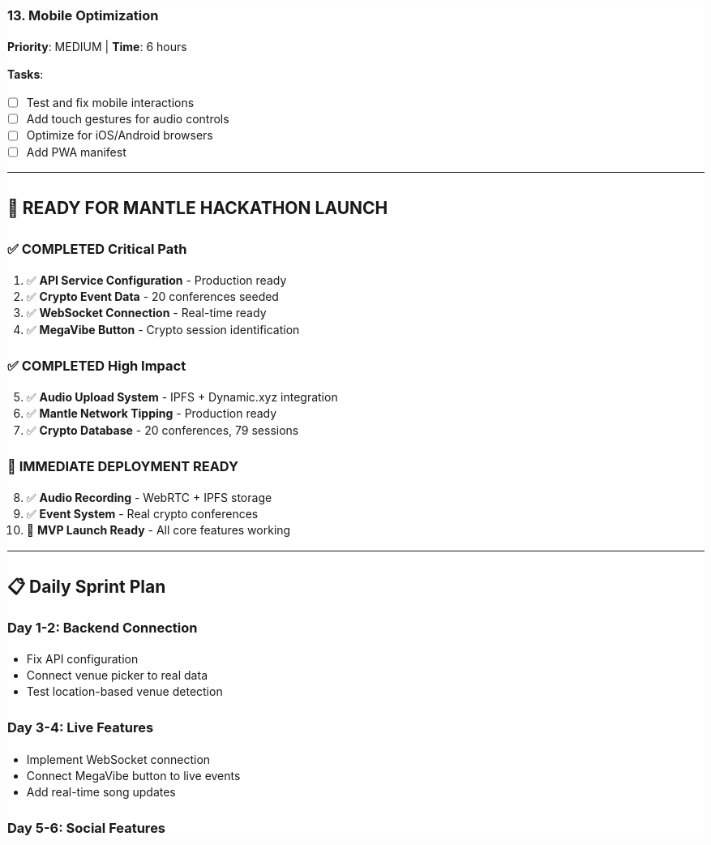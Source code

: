 ### 13. Mobile Optimization

**Priority**: MEDIUM | **Time**: 6 hours

**Tasks**:

- [ ] Test and fix mobile interactions
- [ ] Add touch gestures for audio controls
- [ ] Optimize for iOS/Android browsers
- [ ] Add PWA manifest

---

## 🚀 READY FOR MANTLE HACKATHON LAUNCH

### ✅ **COMPLETED Critical Path**

1. ✅ **API Service Configuration** - Production ready
2. ✅ **Crypto Event Data** - 20 conferences seeded  
3. ✅ **WebSocket Connection** - Real-time ready
4. ✅ **MegaVibe Button** - Crypto session identification

### ✅ **COMPLETED High Impact**

5. ✅ **Audio Upload System** - IPFS + Dynamic.xyz integration
6. ✅ **Mantle Network Tipping** - Production ready
7. ✅ **Crypto Database** - 20 conferences, 79 sessions

### 🎯 **IMMEDIATE DEPLOYMENT READY**

8. ✅ **Audio Recording** - WebRTC + IPFS storage
9. ✅ **Event System** - Real crypto conferences
10. 🚀 **MVP Launch Ready** - All core features working

---

## 📋 Daily Sprint Plan

### **Day 1-2: Backend Connection**

- Fix API configuration
- Connect venue picker to real data
- Test location-based venue detection

### **Day 3-4: Live Features**

- Implement WebSocket connection
- Connect MegaVibe button to live events
- Add real-time song updates

### **Day 5-6: Social Features**
